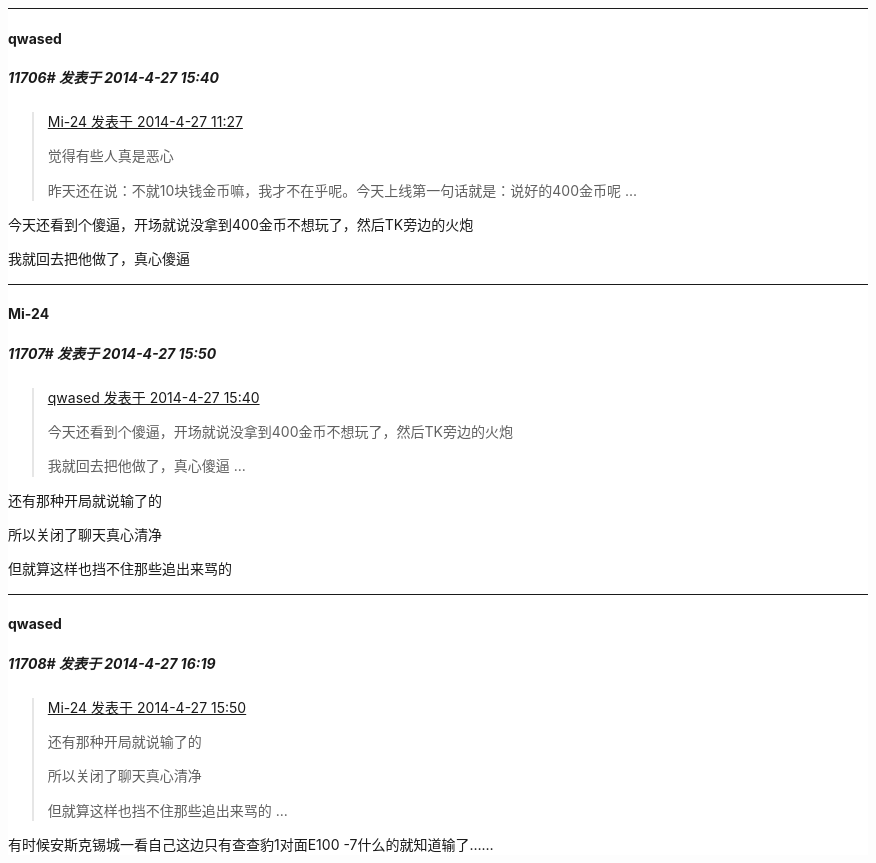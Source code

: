 
*****

####  qwased  
##### 11706#       发表于 2014-4-27 15:40



<blockquote><a href="httphttps://bbs.saraba1st.com/2b/forum.php?mod=redirect&amp;goto=findpost&amp;pid=25202868&amp;ptid=793487" target="_blank">Mi-24 发表于 2014-4-27 11:27</a>

觉得有些人真是恶心

昨天还在说：不就10块钱金币嘛，我才不在乎呢。今天上线第一句话就是：说好的400金币呢 ...</blockquote>
今天还看到个傻逼，开场就说没拿到400金币不想玩了，然后TK旁边的火炮

我就回去把他做了，真心傻逼







*****

####  Mi-24  
##### 11707#       发表于 2014-4-27 15:50



<blockquote><a href="httphttps://bbs.saraba1st.com/2b/forum.php?mod=redirect&amp;goto=findpost&amp;pid=25204754&amp;ptid=793487" target="_blank">qwased 发表于 2014-4-27 15:40</a>

今天还看到个傻逼，开场就说没拿到400金币不想玩了，然后TK旁边的火炮

我就回去把他做了，真心傻逼 ...</blockquote>
还有那种开局就说输了的

所以关闭了聊天真心清净

但就算这样也挡不住那些追出来骂的







*****

####  qwased  
##### 11708#       发表于 2014-4-27 16:19



<blockquote><a href="httphttps://bbs.saraba1st.com/2b/forum.php?mod=redirect&amp;goto=findpost&amp;pid=25204820&amp;ptid=793487" target="_blank">Mi-24 发表于 2014-4-27 15:50</a>

还有那种开局就说输了的

所以关闭了聊天真心清净

但就算这样也挡不住那些追出来骂的 ...</blockquote>
有时候安斯克锡城一看自己这边只有查查豹1对面E100 -7什么的就知道输了……

